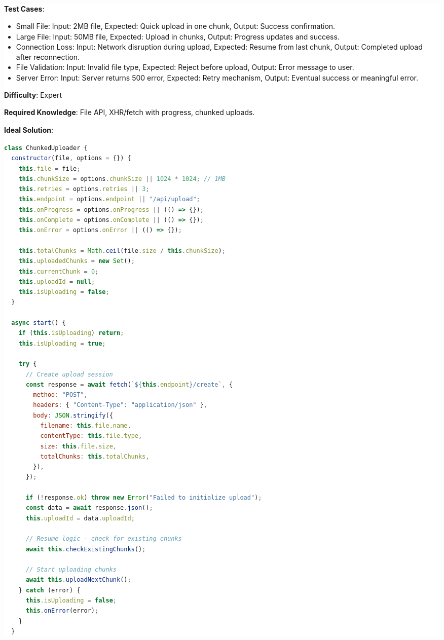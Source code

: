 **Test Cases**:

- Small File: Input: 2MB file, Expected: Quick upload in one chunk, Output: Success confirmation.
- Large File: Input: 50MB file, Expected: Upload in chunks, Output: Progress updates and success.
- Connection Loss: Input: Network disruption during upload, Expected: Resume from last chunk, Output: Completed upload after reconnection.
- File Validation: Input: Invalid file type, Expected: Reject before upload, Output: Error message to user.
- Server Error: Input: Server returns 500 error, Expected: Retry mechanism, Output: Eventual success or meaningful error.

**Difficulty**: Expert

**Required Knowledge**: File API, XHR/fetch with progress, chunked uploads.

**Ideal Solution**:
```javascript
class ChunkedUploader {
  constructor(file, options = {}) {
    this.file = file;
    this.chunkSize = options.chunkSize || 1024 * 1024; // 1MB
    this.retries = options.retries || 3;
    this.endpoint = options.endpoint || "/api/upload";
    this.onProgress = options.onProgress || (() => {});
    this.onComplete = options.onComplete || (() => {});
    this.onError = options.onError || (() => {});

    this.totalChunks = Math.ceil(file.size / this.chunkSize);
    this.uploadedChunks = new Set();
    this.currentChunk = 0;
    this.uploadId = null;
    this.isUploading = false;
  }

  async start() {
    if (this.isUploading) return;
    this.isUploading = true;

    try {
      // Create upload session
      const response = await fetch(`${this.endpoint}/create`, {
        method: "POST",
        headers: { "Content-Type": "application/json" },
        body: JSON.stringify({
          filename: this.file.name,
          contentType: this.file.type,
          size: this.file.size,
          totalChunks: this.totalChunks,
        }),
      });

      if (!response.ok) throw new Error("Failed to initialize upload");
      const data = await response.json();
      this.uploadId = data.uploadId;

      // Resume logic - check for existing chunks
      await this.checkExistingChunks();

      // Start uploading chunks
      await this.uploadNextChunk();
    } catch (error) {
      this.isUploading = false;
      this.onError(error);
    }
  }

```